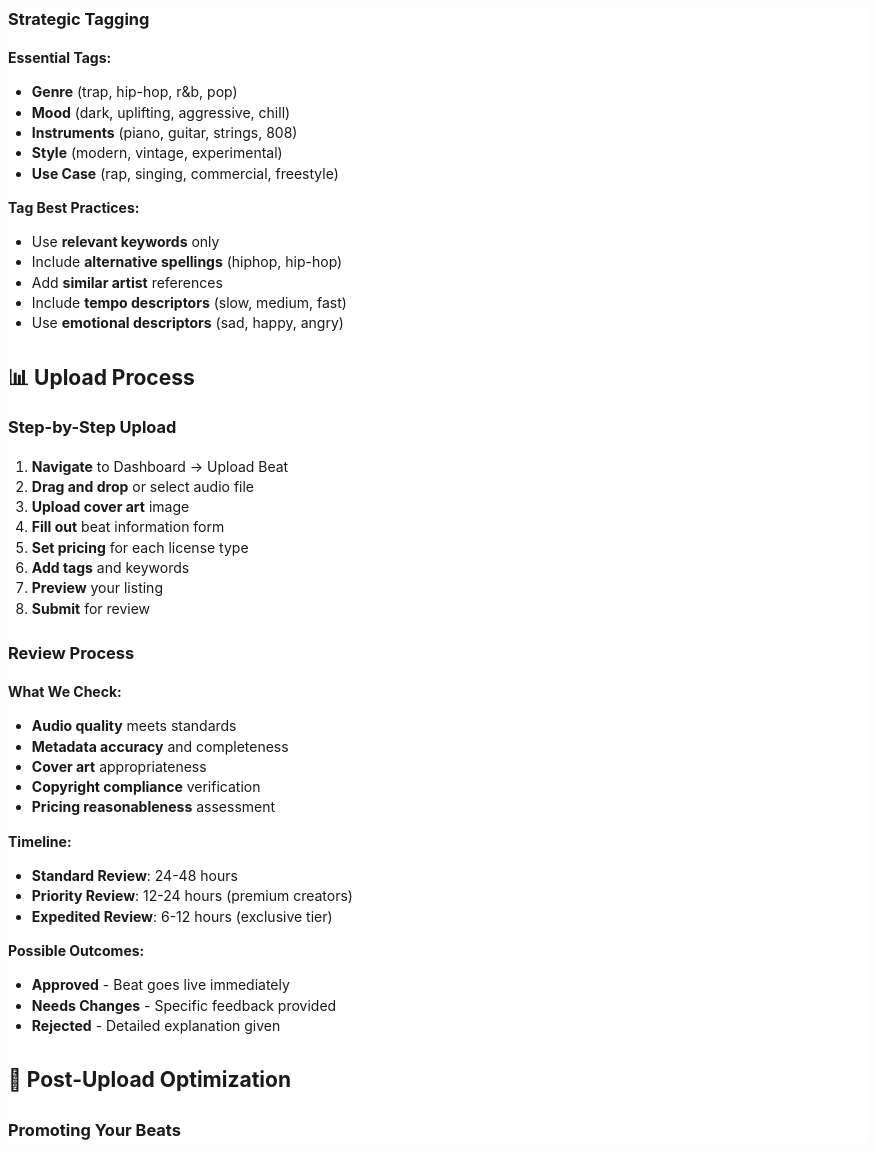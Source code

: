 ### Strategic Tagging

**Essential Tags:**
- **Genre** (trap, hip-hop, r&b, pop)
- **Mood** (dark, uplifting, aggressive, chill)
- **Instruments** (piano, guitar, strings, 808)
- **Style** (modern, vintage, experimental)
- **Use Case** (rap, singing, commercial, freestyle)

**Tag Best Practices:**
- Use **relevant keywords** only
- Include **alternative spellings** (hiphop, hip-hop)
- Add **similar artist** references
- Include **tempo descriptors** (slow, medium, fast)
- Use **emotional descriptors** (sad, happy, angry)

## 📊 Upload Process

### Step-by-Step Upload

1. **Navigate** to Dashboard → Upload Beat
2. **Drag and drop** or select audio file
3. **Upload cover art** image
4. **Fill out** beat information form
5. **Set pricing** for each license type
6. **Add tags** and keywords
7. **Preview** your listing
8. **Submit** for review

### Review Process

**What We Check:**
- **Audio quality** meets standards
- **Metadata accuracy** and completeness
- **Cover art** appropriateness
- **Copyright compliance** verification
- **Pricing reasonableness** assessment

**Timeline:**
- **Standard Review**: 24-48 hours
- **Priority Review**: 12-24 hours (premium creators)
- **Expedited Review**: 6-12 hours (exclusive tier)

**Possible Outcomes:**
- **Approved** - Beat goes live immediately
- **Needs Changes** - Specific feedback provided
- **Rejected** - Detailed explanation given

## 🚀 Post-Upload Optimization

### Promoting Your Beats
